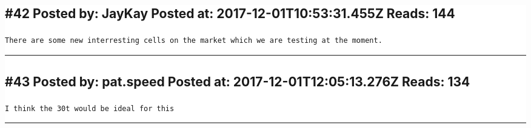 ## \#42 Posted by: JayKay Posted at: 2017-12-01T10:53:31.455Z Reads: 144

```
There are some new interresting cells on the market which we are testing at the moment.
```

---
## \#43 Posted by: pat.speed Posted at: 2017-12-01T12:05:13.276Z Reads: 134

```
I think the 30t would be ideal for this
```

---
